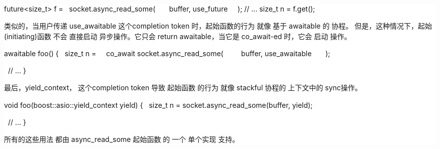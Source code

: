 future<size_t> f =
  socket.async_read_some(
      buffer, use_future
    );
// ...
size_t n = f.get();

类似的，当用户传递  use_awaitable  这个completion token  时，起始函数的行为  就像  基于  awaitable  的  协程。  但是，这种情况下，起始(initiating)函数  不会  直接启动  异步操作。它只会  return awaitable，当它是  co_await-ed  时，它会  启动  操作。

awaitable<void> foo()
{
  size_t n =
    co_await socket.async_read_some(
        buffer, use_awaitable
      );

  // ...
}

最后，yield_context，  这个completion token  导致  起始函数  的行为  就像  stackful  协程的  上下文中的  sync操作。

void foo(boost::asio::yield_context yield)
{
  size_t n = socket.async_read_some(buffer, yield);

  // ...
}

所有的这些用法  都由  async_read_some  起始函数  的  一个  单个实现  支持。

